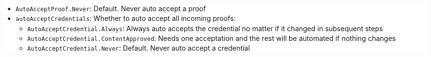   - `AutoAcceptProof.Never`: Default. Never auto accept a proof
- `autoAcceptCredentials`: Whether to auto accept all incoming proofs:
  - `AutoAcceptCredential.Always`: Always auto accepts the credential no matter if it changed in subsequent steps
  - `AutoAcceptCredential.ContentApproved`: Needs one acceptation and the rest will be automated if nothing changes
  - `AutoAcceptCredential.Never`: Default. Never auto accept a credential
